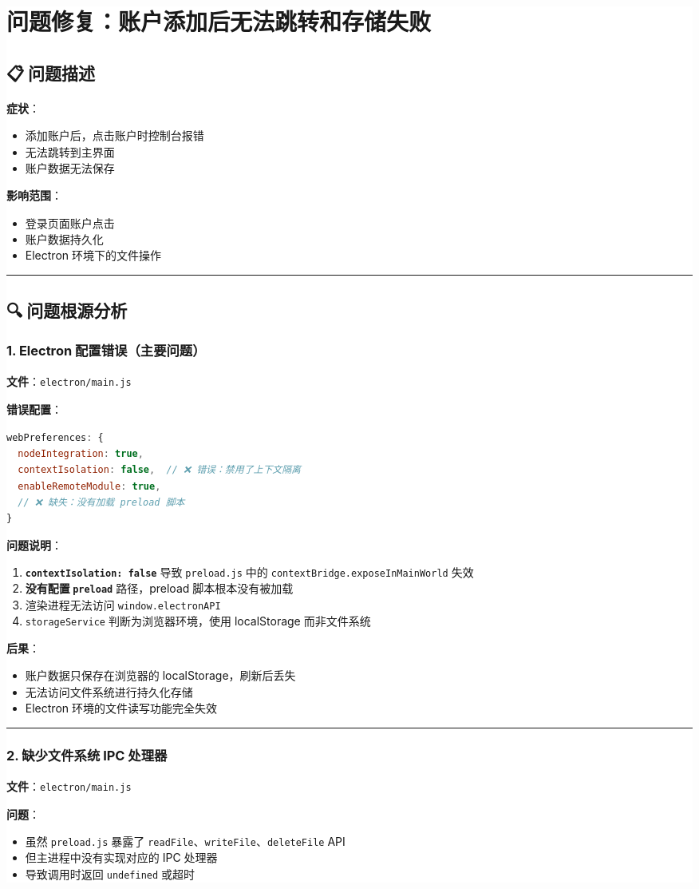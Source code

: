 # 问题修复：账户添加后无法跳转和存储失败

## 📋 问题描述

**症状**：
- 添加账户后，点击账户时控制台报错
- 无法跳转到主界面
- 账户数据无法保存

**影响范围**：
- 登录页面账户点击
- 账户数据持久化
- Electron 环境下的文件操作

---

## 🔍 问题根源分析

### 1. Electron 配置错误（主要问题）

**文件**：`electron/main.js`

**错误配置**：
```javascript
webPreferences: {
  nodeIntegration: true,
  contextIsolation: false,  // ❌ 错误：禁用了上下文隔离
  enableRemoteModule: true,
  // ❌ 缺失：没有加载 preload 脚本
}
```

**问题说明**：
1. **`contextIsolation: false`** 导致 `preload.js` 中的 `contextBridge.exposeInMainWorld` 失效
2. **没有配置 `preload`** 路径，preload 脚本根本没有被加载
3. 渲染进程无法访问 `window.electronAPI`
4. `storageService` 判断为浏览器环境，使用 localStorage 而非文件系统

**后果**：
- 账户数据只保存在浏览器的 localStorage，刷新后丢失
- 无法访问文件系统进行持久化存储
- Electron 环境的文件读写功能完全失效

---

### 2. 缺少文件系统 IPC 处理器

**文件**：`electron/main.js`

**问题**：
- 虽然 `preload.js` 暴露了 `readFile`、`writeFile`、`deleteFile` API
- 但主进程中没有实现对应的 IPC 处理器
- 导致调用时返回 `undefined` 或超时
